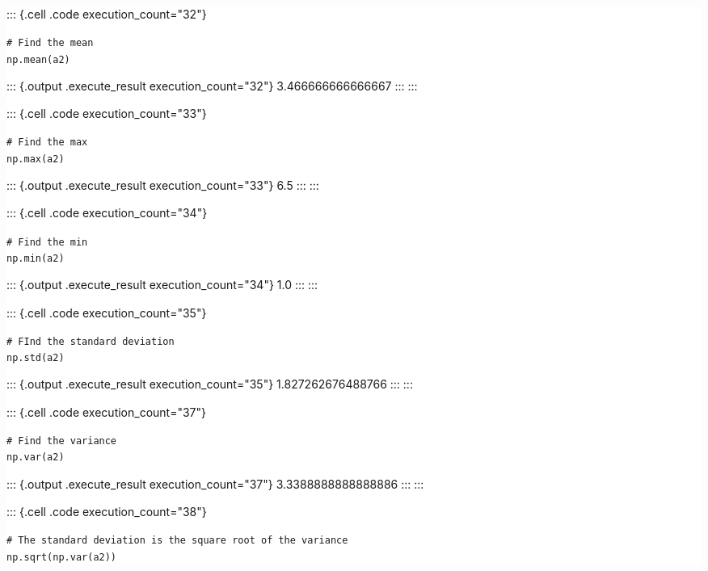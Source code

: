 ::: {.cell .code execution_count="32"}
``` {.python}
# Find the mean
np.mean(a2)
```

::: {.output .execute_result execution_count="32"}
    3.466666666666667
:::
:::

::: {.cell .code execution_count="33"}
``` {.python}
# Find the max 
np.max(a2)
```

::: {.output .execute_result execution_count="33"}
    6.5
:::
:::

::: {.cell .code execution_count="34"}
``` {.python}
# Find the min
np.min(a2)
```

::: {.output .execute_result execution_count="34"}
    1.0
:::
:::

::: {.cell .code execution_count="35"}
``` {.python}
# FInd the standard deviation
np.std(a2)
```

::: {.output .execute_result execution_count="35"}
    1.827262676488766
:::
:::

::: {.cell .code execution_count="37"}
``` {.python}
# Find the variance
np.var(a2)
```

::: {.output .execute_result execution_count="37"}
    3.3388888888888886
:::
:::

::: {.cell .code execution_count="38"}
``` {.python}
# The standard deviation is the square root of the variance 
np.sqrt(np.var(a2))
```
